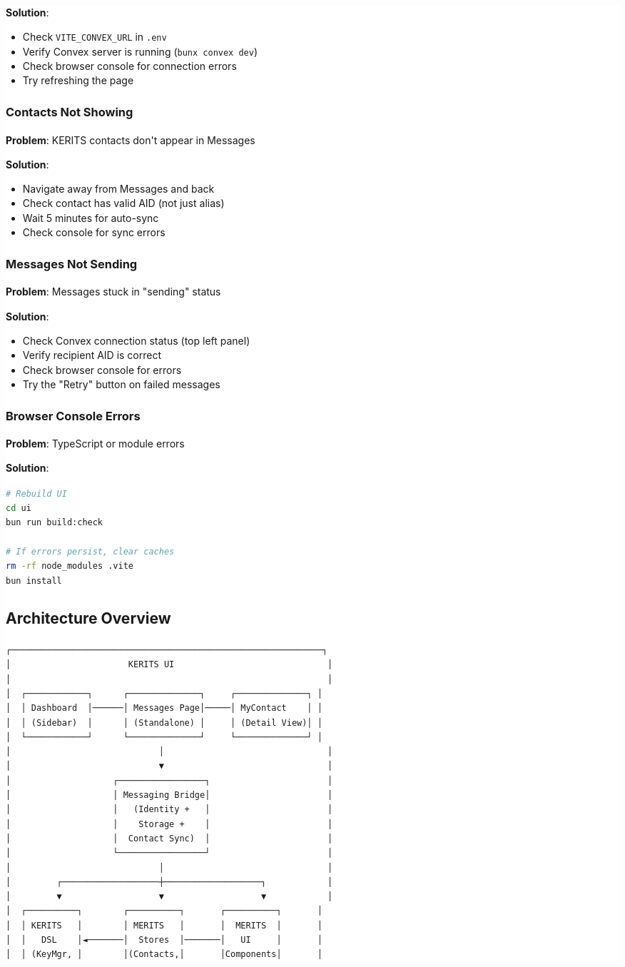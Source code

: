 **Solution**:
- Check `VITE_CONVEX_URL` in `.env`
- Verify Convex server is running (`bunx convex dev`)
- Check browser console for connection errors
- Try refreshing the page

### Contacts Not Showing

**Problem**: KERITS contacts don't appear in Messages

**Solution**:
- Navigate away from Messages and back
- Check contact has valid AID (not just alias)
- Wait 5 minutes for auto-sync
- Check console for sync errors

### Messages Not Sending

**Problem**: Messages stuck in "sending" status

**Solution**:
- Check Convex connection status (top left panel)
- Verify recipient AID is correct
- Check browser console for errors
- Try the "Retry" button on failed messages

### Browser Console Errors

**Problem**: TypeScript or module errors

**Solution**:
```bash
# Rebuild UI
cd ui
bun run build:check

# If errors persist, clear caches
rm -rf node_modules .vite
bun install
```

## Architecture Overview

```
┌─────────────────────────────────────────────────────────────┐
│                       KERITS UI                              │
│                                                              │
│  ┌────────────┐      ┌──────────────┐     ┌──────────────┐ │
│  │ Dashboard  │──────│ Messages Page│─────│ MyContact    │ │
│  │ (Sidebar)  │      │ (Standalone) │     │ (Detail View)│ │
│  └────────────┘      └──────────────┘     └──────────────┘ │
│                             │                                │
│                             ▼                                │
│                    ┌─────────────────┐                       │
│                    │ Messaging Bridge│                       │
│                    │   (Identity +   │                       │
│                    │    Storage +    │                       │
│                    │  Contact Sync)  │                       │
│                    └─────────────────┘                       │
│                             │                                │
│         ┌───────────────────┼───────────────────┐            │
│         ▼                   ▼                   ▼            │
│  ┌──────────┐        ┌──────────┐       ┌──────────┐       │
│  │ KERITS   │        │ MERITS   │       │  MERITS  │       │
│  │   DSL    │◄───────│  Stores  │───────│   UI     │       │
│  │ (KeyMgr, │        │(Contacts,│       │Components│       │
```